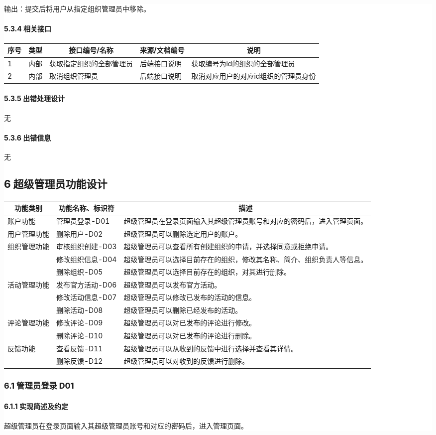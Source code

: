 输出：提交后将用户从指定组织管理员中移除。



#### 5.3.4 相关接口

| 序号 | 类型 | 接口编号/名称            | 来源/文档编号 | 说明                                 |
| ---- | ---- | ------------------------ | ------------- | ------------------------------------ |
| 1    | 内部 | 获取指定组织的全部管理员 | 后端接口说明  | 获取编号为id的组织的全部管理员       |
| 2    | 内部 | 取消组织管理员           | 后端接口说明  | 取消对应用户的对应id组织的管理员身份 |



#### 5.3.5 出错处理设计

无



#### 5.3.6 出错信息

无



## 6 超级管理员功能设计

| 功能类别     | 功能名称、标识符 | 描述                                                         |
| ------------ | ---------------- | ------------------------------------------------------------ |
| 账户功能     | 管理员登录-D01   | 超级管理员在登录页面输入其超级管理员账号和对应的密码后，进入管理页面。 |
| 用户管理功能 | 删除用户-D02     | 超级管理员可以删除选定用户的账户。                           |
| 组织管理功能 | 审核组织创建-D03 | 超级管理员可以查看所有创建组织的申请，并选择同意或拒绝申请。 |
|              | 修改组织信息-D04 | 超级管理员可以选择目前存在的组织，修改其名称、简介、组织负责人等信息。 |
|              | 删除组织-D05     | 超级管理员可以选择目前存在的组织，对其进行删除。             |
| 活动管理功能 | 发布官方活动-D06 | 超级管理员可以发布官方活动。                                 |
|              | 修改活动信息-D07 | 超级管理员可以修改已发布的活动的信息。                       |
|              | 删除活动-D08     | 超级管理员可以删除已经发布的活动。                           |
| 评论管理功能 | 修改评论-D09     | 超级管理员可以对已发布的评论进行修改。                       |
|              | 删除评论-D10     | 超级管理员可以对已发布的评论进行删除。                       |
| 反馈功能     | 查看反馈-D11     | 超级管理员可以从收到的反馈中进行选择并查看其详情。           |
|              | 删除反馈-D12     | 超级管理员可以对收到的反馈进行删除。                         |


### 6.1 管理员登录 D01 
#### 6.1.1 实现简述及约定  

超级管理员在登录页面输入其超级管理员账号和对应的密码后，进入管理页面。
